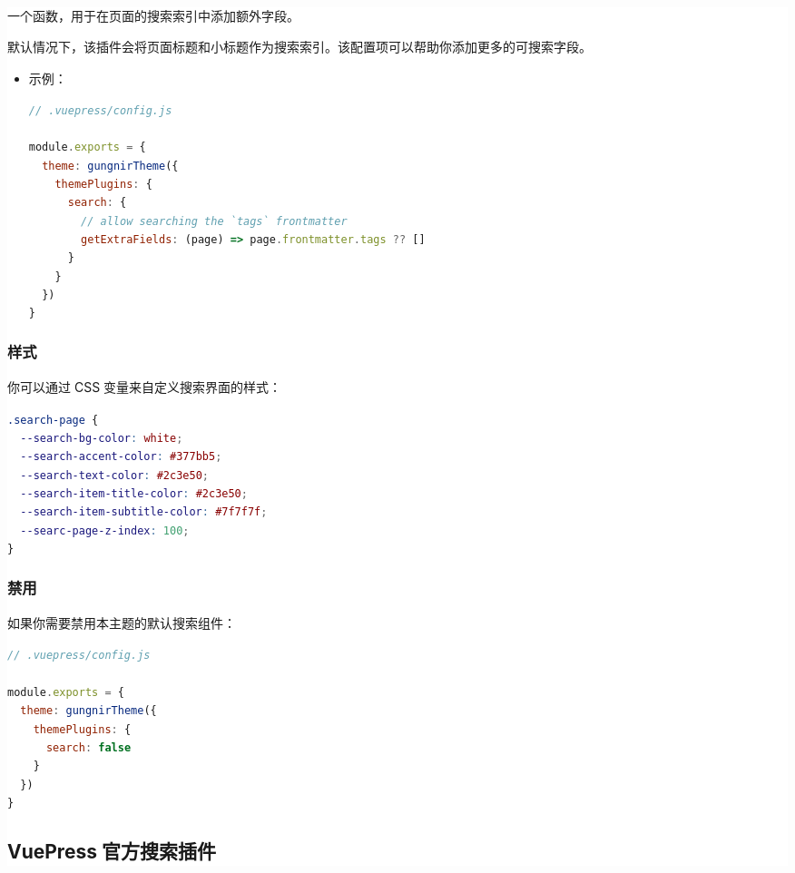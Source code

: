   一个函数，用于在页面的搜索索引中添加额外字段。

  默认情况下，该插件会将页面标题和小标题作为搜索索引。该配置项可以帮助你添加更多的可搜索字段。

- 示例：

  ```js
  // .vuepress/config.js
  
  module.exports = {
    theme: gungnirTheme({
      themePlugins: {
        search: {
          // allow searching the `tags` frontmatter
          getExtraFields: (page) => page.frontmatter.tags ?? []
        }
      }
    })
  }
  ```


### 样式

你可以通过 CSS 变量来自定义搜索界面的样式：

```css
.search-page {
  --search-bg-color: white;
  --search-accent-color: #377bb5;
  --search-text-color: #2c3e50;
  --search-item-title-color: #2c3e50;
  --search-item-subtitle-color: #7f7f7f;
  --searc-page-z-index: 100;
}
```


### 禁用

如果你需要禁用本主题的默认搜索组件：

```js
// .vuepress/config.js
  
module.exports = {
  theme: gungnirTheme({
    themePlugins: {
      search: false
    }
  })
}
```


## VuePress 官方搜索插件
